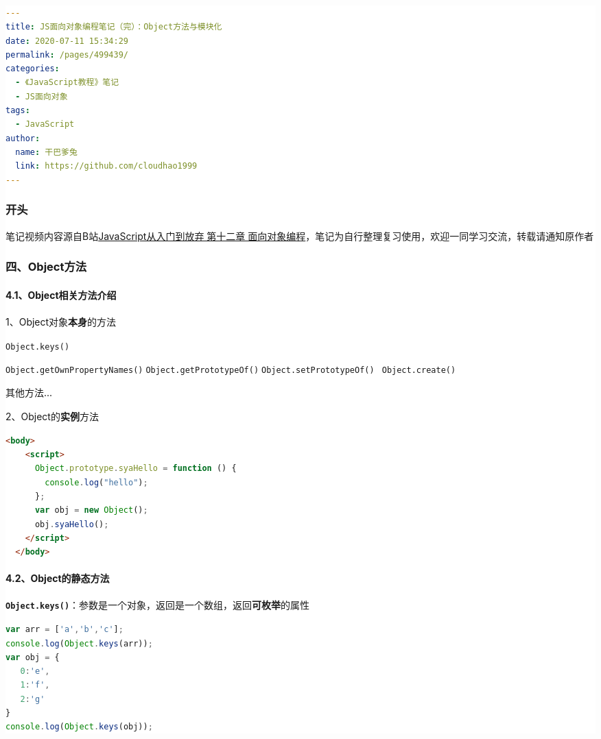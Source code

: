 ```yaml
---
title: JS面向对象编程笔记（完）：Object方法与模块化
date: 2020-07-11 15:34:29
permalink: /pages/499439/
categories:
  - 《JavaScript教程》笔记
  - JS面向对象
tags:
  - JavaScript
author: 
  name: 干巴爹兔
  link: https://github.com/cloudhao1999
---
```

### 开头

笔记视频内容源自B站[JavaScript从入门到放弃 第十二章 面向对象编程](https://www.bilibili.com/video/BV1q7411v7f9)，笔记为自行整理复习使用，欢迎一同学习交流，转载请通知原作者
### 四、Object方法

#### 4.1、Object相关方法介绍

1、Object对象**本身**的方法

`Object.keys()`

`Object.getOwnPropertyNames()`
`Object.getPrototypeOf()`
`Object.setPrototypeOf() `
`Object.create()`

其他方法...



2、Object的**实例**方法

```html
<body>
    <script>
      Object.prototype.syaHello = function () {
        console.log("hello");
      };
      var obj = new Object();
      obj.syaHello();
    </script>
  </body>
```

#### 4.2、Object的静态方法

**`Object.keys()`**：参数是一个对象，返回是一个数组，返回**可枚举**的属性

```js
var arr = ['a','b','c'];
console.log(Object.keys(arr));
var obj = {
   0:'e',
   1:'f',
   2:'g'
}
console.log(Object.keys(obj));
```
